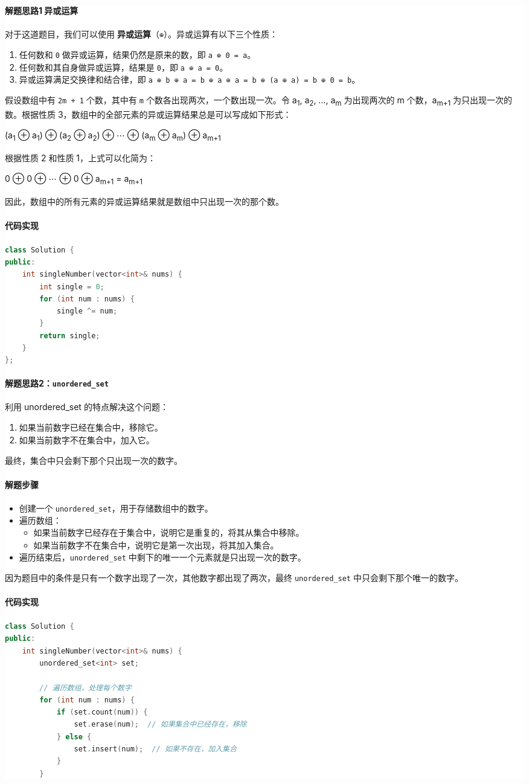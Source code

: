 #### 解题思路1 异或运算

对于这道题目，我们可以使用 **异或运算**（`⊕`）。异或运算有以下三个性质：

1. 任何数和 `0` 做异或运算，结果仍然是原来的数，即 `a ⊕ 0 = a`。
2. 任何数和其自身做异或运算，结果是 `0`，即 `a ⊕ a = 0`。
3. 异或运算满足交换律和结合律，即 `a ⊕ b ⊕ a = b ⊕ a ⊕ a = b ⊕ (a ⊕ a) = b ⊕ 0 = b`。

假设数组中有 `2m + 1` 个数，其中有 `m` 个数各出现两次，一个数出现一次。令 a<sub>1</sub>, a<sub>2</sub>, ..., a<sub>m</sub> 为出现两次的 m 个数，a<sub>m+1</sub> 为只出现一次的数。根据性质 3，数组中的全部元素的异或运算结果总是可以写成如下形式：

(a<sub>1</sub> ⊕ a<sub>1</sub>) ⊕ (a<sub>2</sub> ⊕ a<sub>2</sub>) ⊕ ⋯ ⊕ (a<sub>m</sub> ⊕ a<sub>m</sub>) ⊕ a<sub>m+1</sub>

根据性质 2 和性质 1，上式可以化简为：

0 ⊕ 0 ⊕ ⋯ ⊕ 0 ⊕ a<sub>m+1</sub> = a<sub>m+1</sub>


因此，数组中的所有元素的异或运算结果就是数组中只出现一次的那个数。

#### 代码实现

```cpp
class Solution {
public:
    int singleNumber(vector<int>& nums) {
        int single = 0;
        for (int num : nums) {
            single ^= num;
        }
        return single;
    }
};
```

#### 解题思路2：`unordered_set`

利用 unordered_set 的特点解决这个问题：

1. 如果当前数字已经在集合中，移除它。
2. 如果当前数字不在集合中，加入它。

最终，集合中只会剩下那个只出现一次的数字。

#### 解题步骤

- 创建一个 `unordered_set`，用于存储数组中的数字。
- 遍历数组：
    - 如果当前数字已经存在于集合中，说明它是重复的，将其从集合中移除。
    - 如果当前数字不在集合中，说明它是第一次出现，将其加入集合。
- 遍历结束后，`unordered_set` 中剩下的唯一一个元素就是只出现一次的数字。

因为题目中的条件是只有一个数字出现了一次，其他数字都出现了两次，最终 `unordered_set` 中只会剩下那个唯一的数字。


#### 代码实现
```cpp
class Solution {
public:
    int singleNumber(vector<int>& nums) {
        unordered_set<int> set;
        
        // 遍历数组，处理每个数字
        for (int num : nums) {
            if (set.count(num)) {
                set.erase(num);  // 如果集合中已经存在，移除
            } else {
                set.insert(num);  // 如果不存在，加入集合
            }
        }
```